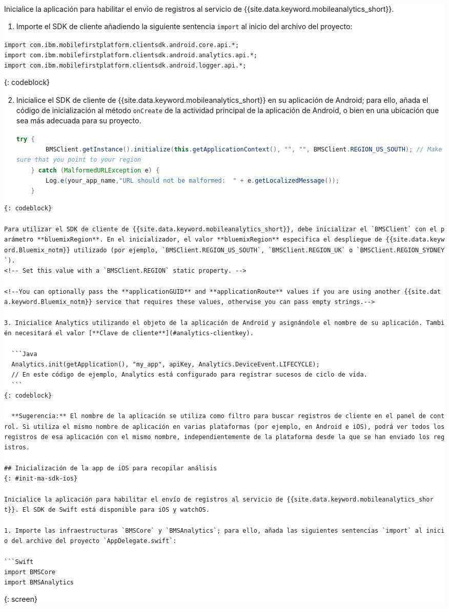 Inicialice la aplicación para habilitar el envío de registros al servicio de {{site.data.keyword.mobileanalytics_short}}.

1. Importe el SDK de cliente añadiendo la siguiente sentencia `import` al inicio del archivo del proyecto:

  ```
  import com.ibm.mobilefirstplatform.clientsdk.android.core.api.*;
import com.ibm.mobilefirstplatform.clientsdk.android.analytics.api.*;
import com.ibm.mobilefirstplatform.clientsdk.android.logger.api.*;
  ```
  {: codeblock}

2. Inicialice el SDK de cliente de {{site.data.keyword.mobileanalytics_short}} en su aplicación de Android; para ello, añada el código de inicialización al método `onCreate` de la actividad principal de la aplicación de Android, o bien en una ubicación que sea más adecuada para su proyecto.

	```Java
	try {
            BMSClient.getInstance().initialize(this.getApplicationContext(), "", "", BMSClient.REGION_US_SOUTH); // Make sure that you point to your region
        } catch (MalformedURLException e) {
            Log.e(your_app_name,"URL should not be malformed:  " + e.getLocalizedMessage());
        } 
  ```
  {: codeblock}

  Para utilizar el SDK de cliente de {{site.data.keyword.mobileanalytics_short}}, debe inicializar el `BMSClient` con el parámetro **bluemixRegion**. En el inicializador, el valor **bluemixRegion** especifica el despliegue de {{site.data.keyword.Bluemix_notm}} utilizado (por ejemplo, `BMSClient.REGION_US_SOUTH`, `BMSClient.REGION_UK` o `BMSClient.REGION_SYDNEY`).
  <!-- Set this value with a `BMSClient.REGION` static property. -->

  <!--You can optionally pass the **applicationGUID** and **applicationRoute** values if you are using another {{site.data.keyword.Bluemix_notm}} service that requires these values, otherwise you can pass empty strings.-->

3. Inicialice Analytics utilizando el objeto de la aplicación de Android y asignándole el nombre de su aplicación. También necesitará el valor [**Clave de cliente**](#analytics-clientkey).
	
	```Java
	Analytics.init(getApplication(), "my_app", apiKey, Analytics.DeviceEvent.LIFECYCLE);
	// En este código de ejemplo, Analytics está configurado para registrar sucesos de ciclo de vida.
	```
  {: codeblock}

	**Sugerencia:** El nombre de la aplicación se utiliza como filtro para buscar registros de cliente en el panel de control. Si utiliza el mismo nombre de aplicación en varias plataformas (por ejemplo, en Android e iOS), podrá ver todos los registros de esa aplicación con el mismo nombre, independientemente de la plataforma desde la que se han enviado los registros.

## Inicialización de la app de iOS para recopilar análisis
{: #init-ma-sdk-ios}

Inicialice la aplicación para habilitar el envío de registros al servicio de {{site.data.keyword.mobileanalytics_short}}. El SDK de Swift está disponible para iOS y watchOS.

1. Importe las infraestructuras `BMSCore` y `BMSAnalytics`; para ello, añada las siguientes sentencias `import` al inicio del archivo del proyecto `AppDelegate.swift`:

  ```Swift
  import BMSCore
  import BMSAnalytics
  ```
  {: screen}
